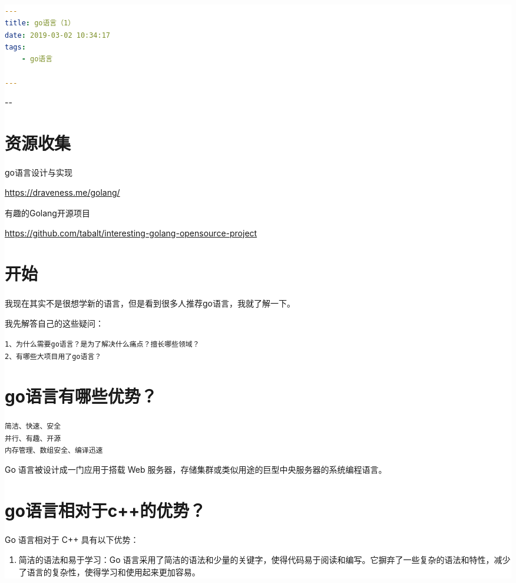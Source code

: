 ```yaml
---
title: go语言（1）
date: 2019-03-02 10:34:17
tags:
	- go语言

---
```


--

# 资源收集

go语言设计与实现

https://draveness.me/golang/

有趣的Golang开源项目

https://github.com/tabalt/interesting-golang-opensource-project



# 开始

我现在其实不是很想学新的语言，但是看到很多人推荐go语言，我就了解一下。

我先解答自己的这些疑问：

```
1、为什么需要go语言？是为了解决什么痛点？擅长哪些领域？
2、有哪些大项目用了go语言？
```



# go语言有哪些优势？

```
简洁、快速、安全
并行、有趣、开源
内存管理、数组安全、编译迅速
```

Go 语言被设计成一门应用于搭载 Web 服务器，存储集群或类似用途的巨型中央服务器的系统编程语言。





# go语言相对于c++的优势？

Go 语言相对于 C++ 具有以下优势：

1. 简洁的语法和易于学习：Go 语言采用了简洁的语法和少量的关键字，使得代码易于阅读和编写。它摒弃了一些复杂的语法和特性，减少了语言的复杂性，使得学习和使用起来更加容易。
